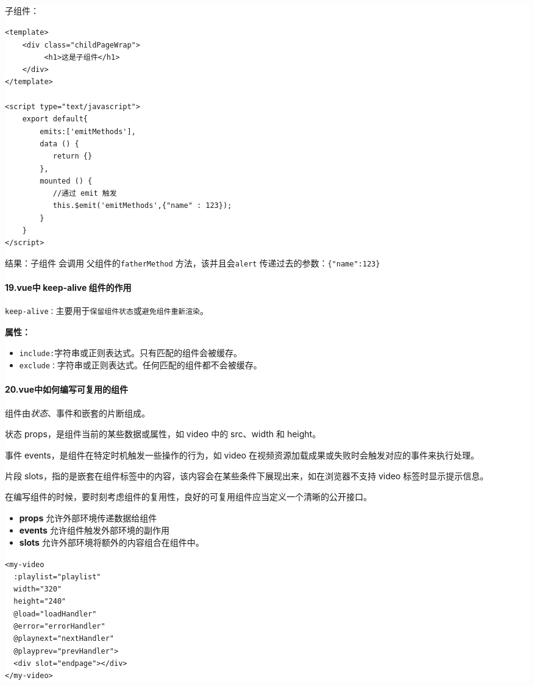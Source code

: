 子组件：

```
<template>
	<div class="childPageWrap">
         <h1>这是子组件</h1>
	</div>
</template>

<script type="text/javascript">
	export default{
	    emits:['emitMethods'],
		data () {
		   return {}
		},
		mounted () {
           //通过 emit 触发
           this.$emit('emitMethods',{"name" : 123});
		}
	}
</script>
```

结果：子组件 会调用 父组件的`fatherMethod` 方法，该并且会`alert` 传递过去的参数：`{"name":123}`

#### 19.vue中 keep-alive 组件的作用

`keep-alive：`主要用于`保留组件状态`或`避免组件重新渲染`。

**属性：**

- `include:`字符串或正则表达式。只有匹配的组件会被缓存。
- `exclude：`字符串或正则表达式。任何匹配的组件都不会被缓存。

#### 20.vue中如何编写可复用的组件

组件由*状态*、事件和嵌套的片断组成。

状态 props，是组件当前的某些数据或属性，如 video 中的 src、width 和 height。

事件 events，是组件在特定时机触发一些操作的行为，如 video 在视频资源加载成果或失败时会触发对应的事件来执行处理。

片段 slots，指的是嵌套在组件标签中的内容，该内容会在某些条件下展现出来，如在浏览器不支持 video 标签时显示提示信息。

在编写组件的时候，要时刻考虑组件的复用性，良好的可复用组件应当定义一个清晰的公开接口。

- **props** 允许外部环境传递数据给组件
- **events** 允许组件触发外部环境的副作用
- **slots** 允许外部环境将额外的内容组合在组件中。

```
<my-video
  :playlist="playlist"
  width="320"
  height="240"
  @load="loadHandler"
  @error="errorHandler"
  @playnext="nextHandler"
  @playprev="prevHandler">
  <div slot="endpage"></div>
</my-video>
```
